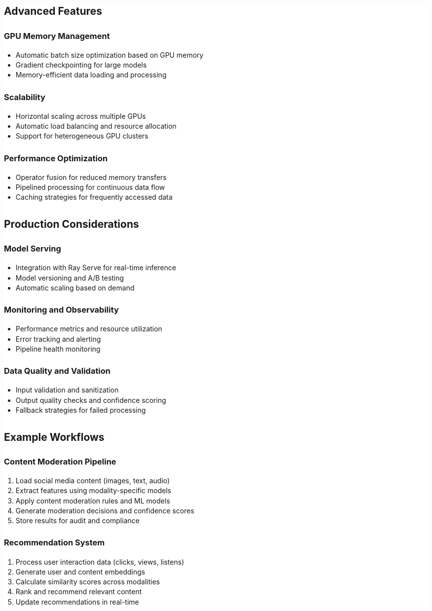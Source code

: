 ## Advanced Features

### **GPU Memory Management**
- Automatic batch size optimization based on GPU memory
- Gradient checkpointing for large models
- Memory-efficient data loading and processing

### **Scalability**
- Horizontal scaling across multiple GPUs
- Automatic load balancing and resource allocation
- Support for heterogeneous GPU clusters

### **Performance Optimization**
- Operator fusion for reduced memory transfers
- Pipelined processing for continuous data flow
- Caching strategies for frequently accessed data

## Production Considerations

### **Model Serving**
- Integration with Ray Serve for real-time inference
- Model versioning and A/B testing
- Automatic scaling based on demand

### **Monitoring and Observability**
- Performance metrics and resource utilization
- Error tracking and alerting
- Pipeline health monitoring

### **Data Quality and Validation**
- Input validation and sanitization
- Output quality checks and confidence scoring
- Fallback strategies for failed processing

## Example Workflows

### **Content Moderation Pipeline**
1. Load social media content (images, text, audio)
2. Extract features using modality-specific models
3. Apply content moderation rules and ML models
4. Generate moderation decisions and confidence scores
5. Store results for audit and compliance

### **Recommendation System**
1. Process user interaction data (clicks, views, listens)
2. Generate user and content embeddings
3. Calculate similarity scores across modalities
4. Rank and recommend relevant content
5. Update recommendations in real-time
